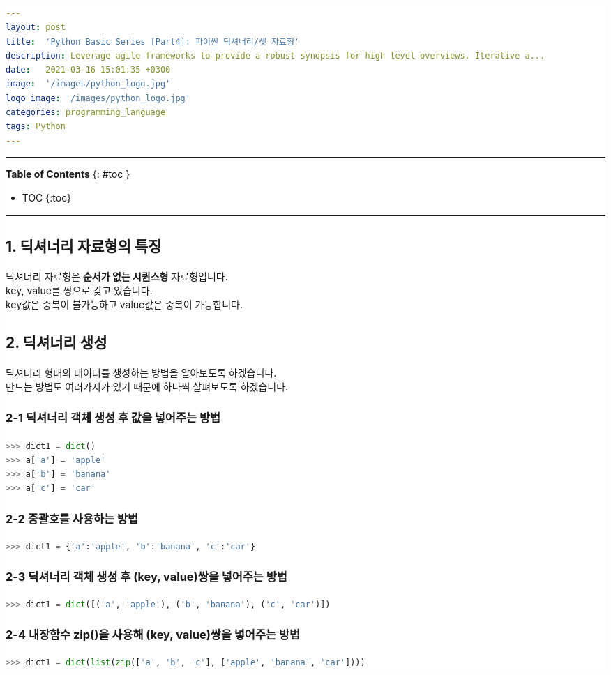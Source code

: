 ```yaml
---
layout: post
title:  'Python Basic Series [Part4]: 파이썬 딕셔너리/셋 자료형'
description: Leverage agile frameworks to provide a robust synopsis for high level overviews. Iterative a...
date:   2021-03-16 15:01:35 +0300
image:  '/images/python_logo.jpg'
logo_image: '/images/python_logo.jpg'
categories: programming_language
tags: Python
---
```

---
**Table of Contents**
{: #toc }
*  TOC
{:toc}

---
## 1. 딕셔너리 자료형의 특징

딕셔너리 자료형은 **순서가 없는 시퀀스형** 자료형입니다.  
key, value를 쌍으로 갖고 있습니다.  
key값은 중복이 불가능하고 value값은 중복이 가능합니다.  

## 2. 딕셔너리 생성
딕셔너리 형태의 데이터를 생성하는 방법을 알아보도록 하겠습니다.  
만드는 방법도 여러가지가 있기 때문에 하나씩 살펴보도록 하겠습니다.  

### 2-1 딕셔너리 객체 생성 후 값을 넣어주는 방법
```python
>>> dict1 = dict()
>>> a['a'] = 'apple'
>>> a['b'] = 'banana'
>>> a['c'] = 'car'
```

### 2-2 중괄호를 사용하는 방법
```python
>>> dict1 = {'a':'apple', 'b':'banana', 'c':'car'}
```

### 2-3 딕셔너리 객체 생성 후 (key, value)쌍을 넣어주는 방법
```python
>>> dict1 = dict([('a', 'apple'), ('b', 'banana'), ('c', 'car')])
```

### 2-4 내장함수 zip()을 사용해 (key, value)쌍을 넣어주는 방법
```python
>>> dict1 = dict(list(zip(['a', 'b', 'c'], ['apple', 'banana', 'car'])))
```
